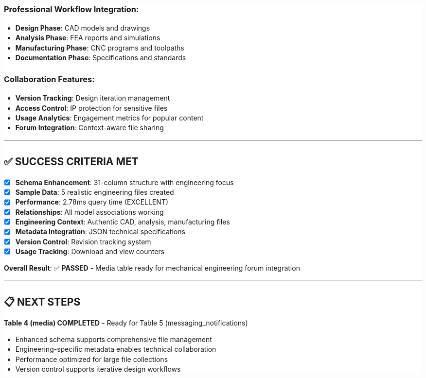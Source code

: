 ### Professional Workflow Integration:
- **Design Phase**: CAD models and drawings
- **Analysis Phase**: FEA reports and simulations
- **Manufacturing Phase**: CNC programs and toolpaths
- **Documentation Phase**: Specifications and standards

### Collaboration Features:
- **Version Tracking**: Design iteration management
- **Access Control**: IP protection for sensitive files
- **Usage Analytics**: Engagement metrics for popular content
- **Forum Integration**: Context-aware file sharing

---

## ✅ SUCCESS CRITERIA MET

- [x] **Schema Enhancement**: 31-column structure with engineering focus
- [x] **Sample Data**: 5 realistic engineering files created
- [x] **Performance**: 2.78ms query time (EXCELLENT)
- [x] **Relationships**: All model associations working
- [x] **Engineering Context**: Authentic CAD, analysis, manufacturing files
- [x] **Metadata Integration**: JSON technical specifications
- [x] **Version Control**: Revision tracking system
- [x] **Usage Tracking**: Download and view counters

**Overall Result**: ✅ **PASSED** - Media table ready for mechanical engineering forum integration

---

## 📋 NEXT STEPS

**Table 4 (media) COMPLETED** - Ready for Table 5 (messaging_notifications)
- Enhanced schema supports comprehensive file management
- Engineering-specific metadata enables technical collaboration
- Performance optimized for large file collections
- Version control supports iterative design workflows
